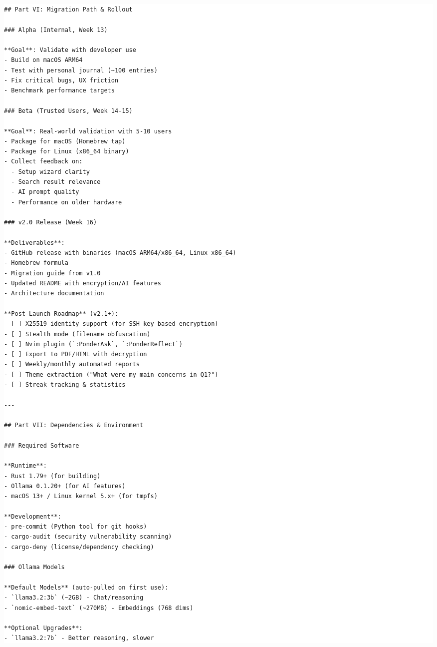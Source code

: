 ```
## Part VI: Migration Path & Rollout

### Alpha (Internal, Week 13)

**Goal**: Validate with developer use
- Build on macOS ARM64
- Test with personal journal (~100 entries)
- Fix critical bugs, UX friction
- Benchmark performance targets

### Beta (Trusted Users, Week 14-15)

**Goal**: Real-world validation with 5-10 users
- Package for macOS (Homebrew tap)
- Package for Linux (x86_64 binary)
- Collect feedback on:
  - Setup wizard clarity
  - Search result relevance
  - AI prompt quality
  - Performance on older hardware

### v2.0 Release (Week 16)

**Deliverables**:
- GitHub release with binaries (macOS ARM64/x86_64, Linux x86_64)
- Homebrew formula
- Migration guide from v1.0
- Updated README with encryption/AI features
- Architecture documentation

**Post-Launch Roadmap** (v2.1+):
- [ ] X25519 identity support (for SSH-key-based encryption)
- [ ] Stealth mode (filename obfuscation)
- [ ] Nvim plugin (`:PonderAsk`, `:PonderReflect`)
- [ ] Export to PDF/HTML with decryption
- [ ] Weekly/monthly automated reports
- [ ] Theme extraction ("What were my main concerns in Q1?")
- [ ] Streak tracking & statistics

---

## Part VII: Dependencies & Environment

### Required Software

**Runtime**:
- Rust 1.79+ (for building)
- Ollama 0.1.20+ (for AI features)
- macOS 13+ / Linux kernel 5.x+ (for tmpfs)

**Development**:
- pre-commit (Python tool for git hooks)
- cargo-audit (security vulnerability scanning)
- cargo-deny (license/dependency checking)

### Ollama Models

**Default Models** (auto-pulled on first use):
- `llama3.2:3b` (~2GB) - Chat/reasoning
- `nomic-embed-text` (~270MB) - Embeddings (768 dims)

**Optional Upgrades**:
- `llama3.2:7b` - Better reasoning, slower
```
